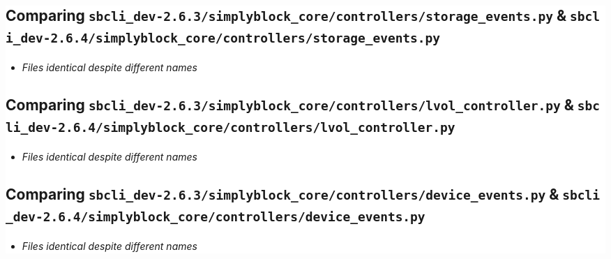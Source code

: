 ## Comparing `sbcli_dev-2.6.3/simplyblock_core/controllers/storage_events.py` & `sbcli_dev-2.6.4/simplyblock_core/controllers/storage_events.py`

 * *Files identical despite different names*

## Comparing `sbcli_dev-2.6.3/simplyblock_core/controllers/lvol_controller.py` & `sbcli_dev-2.6.4/simplyblock_core/controllers/lvol_controller.py`

 * *Files identical despite different names*

## Comparing `sbcli_dev-2.6.3/simplyblock_core/controllers/device_events.py` & `sbcli_dev-2.6.4/simplyblock_core/controllers/device_events.py`

 * *Files identical despite different names*

